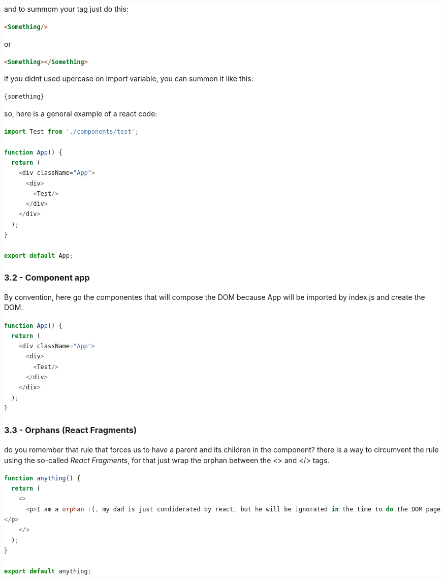 and to summom your tag just do this:
````HTML
<Something/>
````
or
````html
<Something></Something>
````
if you didnt used upercase on import variable, you can summon it like this:
````HTML
{something}
````
so, here is a general example of a react code:
````js
import Test from './components/test';

function App() {
  return (
    <div className="App">
      <div>
        <Test/> 
      </div>
    </div>
  );
}

export default App;
````

### 3.2 - Component app
By convention, here go the componentes that will compose the DOM because App will be imported by index.js and create the DOM.
`````js
function App() {
  return (
    <div className="App">
      <div>
        <Test/>
      </div>
    </div>
  );
}
``````

### 3.3 - Orphans (React Fragments)
do you remember that rule that forces us to have a parent and its children in the component? there is a way to circumvent the rule using the so-called _React Fragments_, for that just wrap the orphan between the <> and </> tags.
````js
function anything() {
  return (
    <>
      <p>I am a orphan :(, my dad is just condiderated by react, but he will be ignorated in the time to do the DOM page</p>
    </>
  );
}

export default anything;
````
